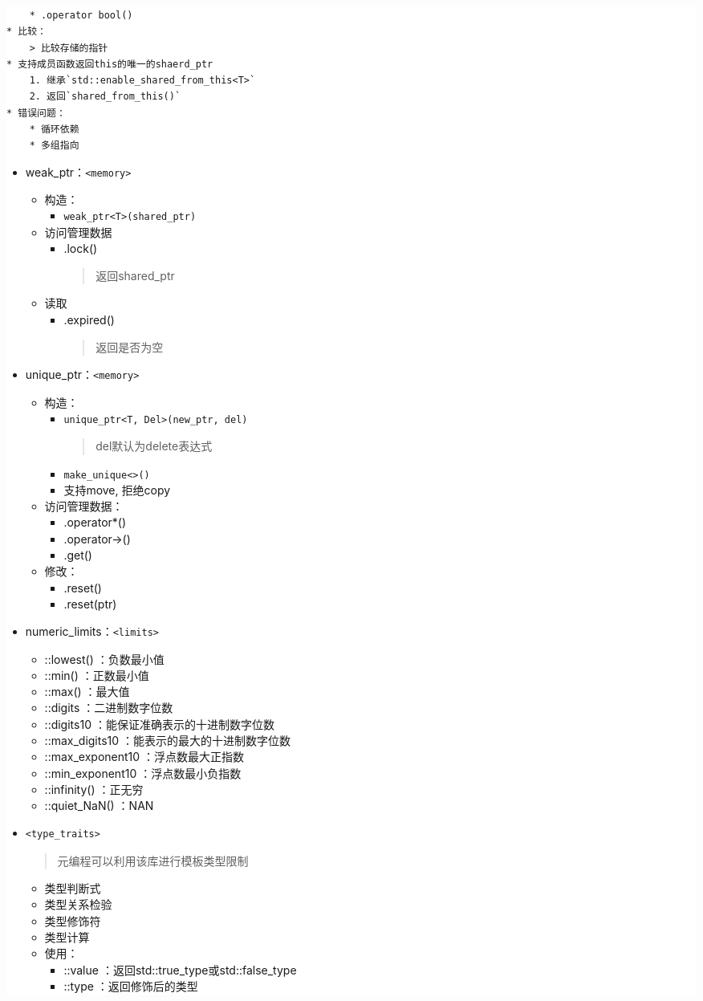         * .operator bool()
    * 比较：
        > 比较存储的指针
    * 支持成员函数返回this的唯一的shaerd_ptr
        1. 继承`std::enable_shared_from_this<T>`
        2. 返回`shared_from_this()`
    * 错误问题：
        * 循环依赖
        * 多组指向



* weak_ptr：`<memory>`
    * 构造：
        * `weak_ptr<T>(shared_ptr)`
    * 访问管理数据
        * .lock()
            > 返回shared_ptr
    * 读取
        * .expired()
            > 返回是否为空



* unique_ptr：`<memory>`
    * 构造：
        * `unique_ptr<T, Del>(new_ptr, del)`
            > del默认为delete表达式
        * `make_unique<>()`
        * 支持move, 拒绝copy
    * 访问管理数据：
        * .operator*()
        * .operator->()
        * .get()
    * 修改：
        * .reset()
        * .reset(ptr)



* numeric_limits：`<limits>`
    * ::lowest()        ：负数最小值
    * ::min()           ：正数最小值
    * ::max()           ：最大值
    * ::digits          ：二进制数字位数
    * ::digits10        ：能保证准确表示的十进制数字位数
    * ::max_digits10    ：能表示的最大的十进制数字位数
    * ::max_exponent10  ：浮点数最大正指数
    * ::min_exponent10  ：浮点数最小负指数
    * ::infinity()      ：正无穷
    * ::quiet_NaN()     ：NAN



* `<type_traits>`
    > 元编程可以利用该库进行模板类型限制
    * 类型判断式
    * 类型关系检验
    * 类型修饰符
    * 类型计算
    * 使用：
        * ::value   ：返回std::true_type或std::false_type
        * ::type    ：返回修饰后的类型
